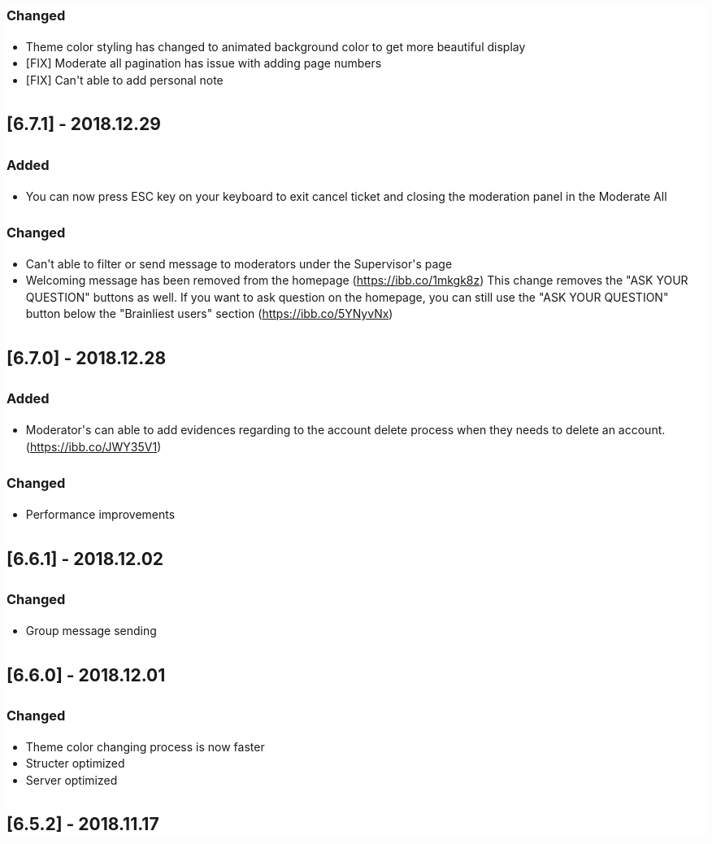 ### Changed

- Theme color styling has changed to animated background color to get more
 beautiful display
- [FIX] Moderate all pagination has issue with adding page numbers
- [FIX] Can't able to add personal note

## [6.7.1] - 2018.12.29

### Added

- You can now press ESC key on your keyboard to exit cancel ticket and closing
 the moderation panel in the Moderate All

### Changed

- Can't able to filter or send message to moderators under the Supervisor's page
- Welcoming message has been removed from the homepage
 (<https://ibb.co/1mkgk8z>) This change removes the "ASK YOUR QUESTION" buttons
 as well. If you want to ask question on the homepage, you can still use the
 "ASK YOUR QUESTION" button below the "Brainliest users" section
 (<https://ibb.co/5YNyvNx>)

## [6.7.0] - 2018.12.28

### Added

- Moderator's can able to add evidences regarding to the account delete process
 when they needs to delete an account. (<https://ibb.co/JWY35V1>)

### Changed

- Performance improvements

## [6.6.1] - 2018.12.02

### Changed

- Group message sending

## [6.6.0] - 2018.12.01

### Changed

- Theme color changing process is now faster
- Structer optimized
- Server optimized

## [6.5.2] - 2018.11.17


[#289]: https://github.com/seahindeniz/BrainlyTools_Extension/issues/289
[#290]: https://github.com/seahindeniz/BrainlyTools_Extension/issues/290
[#255]: https://github.com/seahindeniz/BrainlyTools_Extension/issues/255
[#264]: https://github.com/seahindeniz/BrainlyTools_Extension/pull/264
[#265]: https://github.com/seahindeniz/BrainlyTools_Extension/issues/265
[#266]: https://github.com/seahindeniz/BrainlyTools_Extension/issues/266
[#267]: https://github.com/seahindeniz/BrainlyTools_Extension/issues/267
[#268]: https://github.com/seahindeniz/BrainlyTools_Extension/issues/268
[#272]: https://github.com/seahindeniz/BrainlyTools_Extension/pull/272
[#273]: https://github.com/seahindeniz/BrainlyTools_Extension/issues/273
[#274]: https://github.com/seahindeniz/BrainlyTools_Extension/issues/274
[#275]: https://github.com/seahindeniz/BrainlyTools_Extension/issues/275
[#276]: https://github.com/seahindeniz/BrainlyTools_Extension/issues/276
[#278]: https://github.com/seahindeniz/BrainlyTools_Extension/issues/278
[#279]: https://github.com/seahindeniz/BrainlyTools_Extension/issues/279
[#280]: https://github.com/seahindeniz/BrainlyTools_Extension/issues/280
[#283]: https://github.com/seahindeniz/BrainlyTools_Extension/issues/283
[#284]: https://github.com/seahindeniz/BrainlyTools_Extension/issues/284
[#287]: https://github.com/seahindeniz/BrainlyTools_Extension/issues/287
[#288]: https://github.com/seahindeniz/BrainlyTools_Extension/issues/288
[#264]: https://github.com/seahindeniz/BrainlyTools_Extension/pull/264
[#242]: https://github.com/seahindeniz/BrainlyTools_Extension/issues/242
[#259]: https://github.com/seahindeniz/BrainlyTools_Extension/issues/259
[#260]: https://github.com/seahindeniz/BrainlyTools_Extension/issues/260
[#263]: https://github.com/seahindeniz/BrainlyTools_Extension/issues/263
[#257]: https://github.com/seahindeniz/BrainlyTools_Extension/issues/257
[#258]: https://github.com/seahindeniz/BrainlyTools_Extension/issues/258
[#261]: https://github.com/seahindeniz/BrainlyTools_Extension/issues/261
[#262]: https://github.com/seahindeniz/BrainlyTools_Extension/issues/262
[#201]: https://github.com/seahindeniz/BrainlyTools_Extension/issues/201
[#238]: https://github.com/seahindeniz/BrainlyTools_Extension/issues/238
[#251]: https://github.com/seahindeniz/BrainlyTools_Extension/issues/251
[#252]: https://github.com/seahindeniz/BrainlyTools_Extension/issues/252
[#253]: https://github.com/seahindeniz/BrainlyTools_Extension/issues/253
[#256]: https://github.com/seahindeniz/BrainlyTools_Extension/issues/256
[#237]: https://github.com/seahindeniz/BrainlyTools_Extension/issues/237
[#243]: https://github.com/seahindeniz/BrainlyTools_Extension/issues/243
[#244]: https://github.com/seahindeniz/BrainlyTools_Extension/issues/244
[#245]: https://github.com/seahindeniz/BrainlyTools_Extension/issues/245
[#247]: https://github.com/seahindeniz/BrainlyTools_Extension/issues/247
[#248]: https://github.com/seahindeniz/BrainlyTools_Extension/issues/248
[#249]: https://github.com/seahindeniz/BrainlyTools_Extension/issues/249
[#250]: https://github.com/seahindeniz/BrainlyTools_Extension/issues/250
[#133]: https://github.com/seahindeniz/BrainlyTools_Extension/issues/133
[#161]: https://github.com/seahindeniz/BrainlyTools_Extension/issues/161
[#201]: https://github.com/seahindeniz/BrainlyTools_Extension/issues/201
[#231]: https://github.com/seahindeniz/BrainlyTools_Extension/issues/231
[#232]: https://github.com/seahindeniz/BrainlyTools_Extension/issues/232
[#235]: https://github.com/seahindeniz/BrainlyTools_Extension/issues/235
[#239]: https://github.com/seahindeniz/BrainlyTools_Extension/issues/239
[#240]: https://github.com/seahindeniz/BrainlyTools_Extension/issues/240
[#241]: https://github.com/seahindeniz/BrainlyTools_Extension/issues/241
[#208]: https://github.com/seahindeniz/BrainlyTools_Extension/issues/208
[#217]: https://github.com/seahindeniz/BrainlyTools_Extension/issues/217
[#220]: https://github.com/seahindeniz/BrainlyTools_Extension/issues/220
[#222]: https://github.com/seahindeniz/BrainlyTools_Extension/issues/222
[#223]: https://github.com/seahindeniz/BrainlyTools_Extension/issues/223
[#224]: https://github.com/seahindeniz/BrainlyTools_Extension/issues/224
[#225]: https://github.com/seahindeniz/BrainlyTools_Extension/issues/225
[#226]: https://github.com/seahindeniz/BrainlyTools_Extension/issues/226
[#135]: https://github.com/seahindeniz/BrainlyTools_Extension/issues/135
[#155]: https://github.com/seahindeniz/BrainlyTools_Extension/issues/155
[#163]: https://github.com/seahindeniz/BrainlyTools_Extension/issues/163
[#182]: https://github.com/seahindeniz/BrainlyTools_Extension/issues/182
[#202]: https://github.com/seahindeniz/BrainlyTools_Extension/issues/202
[#203]: https://github.com/seahindeniz/BrainlyTools_Extension/issues/203
[#204]: https://github.com/seahindeniz/BrainlyTools_Extension/issues/204
[#205]: https://github.com/seahindeniz/BrainlyTools_Extension/issues/205
[#207]: https://github.com/seahindeniz/BrainlyTools_Extension/issues/207
[#209]: https://github.com/seahindeniz/BrainlyTools_Extension/issues/209
[#210]: https://github.com/seahindeniz/BrainlyTools_Extension/issues/210
[#211]: https://github.com/seahindeniz/BrainlyTools_Extension/issues/211
[#212]: https://github.com/seahindeniz/BrainlyTools_Extension/issues/212
[#213]: https://github.com/seahindeniz/BrainlyTools_Extension/issues/213
[#214]: https://github.com/seahindeniz/BrainlyTools_Extension/issues/214
[#215]: https://github.com/seahindeniz/BrainlyTools_Extension/issues/215
[#216]: https://github.com/seahindeniz/BrainlyTools_Extension/issues/216
[#219]: https://github.com/seahindeniz/BrainlyTools_Extension/issues/219
[#158]: https://github.com/seahindeniz/BrainlyTools_Extension/issues/158
[#184]: https://github.com/seahindeniz/BrainlyTools_Extension/issues/184
[#194]: https://github.com/seahindeniz/BrainlyTools_Extension/issues/194
[#196]: https://github.com/seahindeniz/BrainlyTools_Extension/issues/196
[#197]: https://github.com/seahindeniz/BrainlyTools_Extension/issues/197
[#199]: https://github.com/seahindeniz/BrainlyTools_Extension/issues/199
[#200]: https://github.com/seahindeniz/BrainlyTools_Extension/issues/200
[#192]: https://github.com/seahindeniz/BrainlyTools_Extension/issues/192
[#173]: https://github.com/seahindeniz/BrainlyTools_Extension/issues/173
[#184]: https://github.com/seahindeniz/BrainlyTools_Extension/issues/184
[#186]: https://github.com/seahindeniz/BrainlyTools_Extension/issues/186
[#189]: https://github.com/seahindeniz/BrainlyTools_Extension/issues/189
[#190]: https://github.com/seahindeniz/BrainlyTools_Extension/issues/190
[#191]: https://github.com/seahindeniz/BrainlyTools_Extension/issues/191
[#164]: https://github.com/seahindeniz/BrainlyTools_Extension/issues/164
[#172]: https://github.com/seahindeniz/BrainlyTools_Extension/issues/172
[#173]: https://github.com/seahindeniz/BrainlyTools_Extension/issues/173
[#174]: https://github.com/seahindeniz/BrainlyTools_Extension/issues/174
[#175]: https://github.com/seahindeniz/BrainlyTools_Extension/issues/175
[#176]: https://github.com/seahindeniz/BrainlyTools_Extension/issues/176
[#177]: https://github.com/seahindeniz/BrainlyTools_Extension/issues/177
[#178]: https://github.com/seahindeniz/BrainlyTools_Extension/issues/178
[#179]: https://github.com/seahindeniz/BrainlyTools_Extension/issues/179
[#180]: https://github.com/seahindeniz/BrainlyTools_Extension/issues/180
[#181]: https://github.com/seahindeniz/BrainlyTools_Extension/issues/181
[#183]: https://github.com/seahindeniz/BrainlyTools_Extension/issues/183
[#185]: https://github.com/seahindeniz/BrainlyTools_Extension/issues/185
[#186]: https://github.com/seahindeniz/BrainlyTools_Extension/issues/186
[#187]: https://github.com/seahindeniz/BrainlyTools_Extension/issues/187
[#188]: https://github.com/seahindeniz/BrainlyTools_Extension/issues/188
[M#4]: https://github.com/seahindeniz/BrainlyTools_Extension/milestone/4
[#164]: https://github.com/seahindeniz/BrainlyTools_Extension/issues/164
[#166]: https://github.com/seahindeniz/BrainlyTools_Extension/issues/166
[#167]: https://github.com/seahindeniz/BrainlyTools_Extension/issues/167
[#168]: https://github.com/seahindeniz/BrainlyTools_Extension/issues/168
[#152]: https://github.com/seahindeniz/BrainlyTools_Extension/issues/152
[#153]: https://github.com/seahindeniz/BrainlyTools_Extension/issues/153
[#151]: https://github.com/seahindeniz/BrainlyTools_Extension/issues/151
[#139]: https://github.com/seahindeniz/BrainlyTools_Extension/issues/139
[#144]: https://github.com/seahindeniz/BrainlyTools_Extension/issues/144
[#145]: https://github.com/seahindeniz/BrainlyTools_Extension/issues/145
[#146]: https://github.com/seahindeniz/BrainlyTools_Extension/issues/146
[#147]: https://github.com/seahindeniz/BrainlyTools_Extension/issues/147
[#148]: https://github.com/seahindeniz/BrainlyTools_Extension/issues/148
[#149]: https://github.com/seahindeniz/BrainlyTools_Extension/issues/149
[#150]: https://github.com/seahindeniz/BrainlyTools_Extension/issues/150
[#136]: https://github.com/seahindeniz/BrainlyTools_Extension/issues/136
[#126]: https://github.com/seahindeniz/BrainlyTools_Extension/issues/126
[#127]: https://github.com/seahindeniz/BrainlyTools_Extension/issues/127
[#122]: https://github.com/seahindeniz/BrainlyTools_Extension/issues/122
[#123]: https://github.com/seahindeniz/BrainlyTools_Extension/issues/123
[#125]: https://github.com/seahindeniz/BrainlyTools_Extension/issues/125
[#119]: https://github.com/seahindeniz/BrainlyTools_Extension/issues/119
[#120]: https://github.com/seahindeniz/BrainlyTools_Extension/issues/120
[#121]: https://github.com/seahindeniz/BrainlyTools_Extension/issues/121
[#116]: https://github.com/seahindeniz/BrainlyTools_Extension/issues/116
[#117]: https://github.com/seahindeniz/BrainlyTools_Extension/issues/117
[#118]: https://github.com/seahindeniz/BrainlyTools_Extension/issues/118
[#112]: https://github.com/seahindeniz/BrainlyTools_Extension/issues/112
[#113]: https://github.com/seahindeniz/BrainlyTools_Extension/issues/113
[#107]: https://github.com/seahindeniz/BrainlyTools_Extension/issues/107
[#109]: https://github.com/seahindeniz/BrainlyTools_Extension/issues/109
[#103]: https://github.com/seahindeniz/BrainlyTools_Extension/issues/103
[#104]: https://github.com/seahindeniz/BrainlyTools_Extension/issues/104
[#94]: https://github.com/seahindeniz/BrainlyTools_Extension/issues/94
[#99]: https://github.com/seahindeniz/BrainlyTools_Extension/issues/99
[#100]: https://github.com/seahindeniz/BrainlyTools_Extension/issues/100
[#101]: https://github.com/seahindeniz/BrainlyTools_Extension/issues/101
[#90]: https://github.com/seahindeniz/BrainlyTools_Extension/issues/90
[#88]: https://github.com/seahindeniz/BrainlyTools_Extension/issues/88
[#89]: https://github.com/seahindeniz/BrainlyTools_Extension/issues/89
[#83]: https://github.com/seahindeniz/BrainlyTools_Extension/issues/83
[#84]: https://github.com/seahindeniz/BrainlyTools_Extension/issues/84
[#85]: https://github.com/seahindeniz/BrainlyTools_Extension/issues/85
[#86]: https://github.com/seahindeniz/BrainlyTools_Extension/issues/86
[#87]: https://github.com/seahindeniz/BrainlyTools_Extension/issues/87
[#82]: https://github.com/seahindeniz/BrainlyTools_Extension/issues/82
[#81]: https://github.com/seahindeniz/BrainlyTools_Extension/issues/64
[#64]: https://github.com/seahindeniz/BrainlyTools_Extension/issues/64
[#70]: https://github.com/seahindeniz/BrainlyTools_Extension/issues/70
[#74]: https://github.com/seahindeniz/BrainlyTools_Extension/issues/74
[#76]: https://github.com/seahindeniz/BrainlyTools_Extension/issues/76
[#52]: https://github.com/seahindeniz/BrainlyTools_Extension/issues/52
[#63]: https://github.com/seahindeniz/BrainlyTools_Extension/issues/63
[#73]: https://github.com/seahindeniz/BrainlyTools_Extension/issues/73
[SG#1584]: https://github.com/brainly/style-guide/issues/1584
[#59]: https://github.com/seahindeniz/BrainlyTools_Extension/issues/59
[#65]: https://github.com/seahindeniz/BrainlyTools_Extension/issues/65
[#67]: https://github.com/seahindeniz/BrainlyTools_Extension/issues/67
[#68]: https://github.com/seahindeniz/BrainlyTools_Extension/issues/68
[#69]: https://github.com/seahindeniz/BrainlyTools_Extension/issues/69
[#61]: https://github.com/seahindeniz/BrainlyTools_Extension/issues/61
[#60]: https://github.com/seahindeniz/BrainlyTools_Extension/issues/60
[#58]: https://github.com/seahindeniz/BrainlyTools_Extension/issues/58
[#53]: https://github.com/seahindeniz/BrainlyTools_Extension/issues/53
[#49]: https://github.com/seahindeniz/BrainlyTools_Extension/issues/49
[FIX#45]: https://github.com/seahindeniz/BrainlyTools_Extension/issues/45
[FIX#46]: https://github.com/seahindeniz/BrainlyTools_Extension/issues/46
[FIX#47]: https://github.com/seahindeniz/BrainlyTools_Extension/issues/47
[FIX#44]: https://github.com/seahindeniz/BrainlyTools_Extension/issues/44
[SS-1]: https://ibb.co/S71qcxQ
[SS-2]: https://ibb.co/3vbBp8r
[SS-3]: https://ibb.co/NT5Dy4G
[SS-4]: https://ibb.co/Xb1BLBN
[SS-5]: https://ibb.co/w0KVNMT
[#42]: https://github.com/seahindeniz/BrainlyTools_Extension/issues/42
[FIX#41]: https://github.com/seahindeniz/BrainlyTools_Extension/issues/41
[#28]: https://github.com/seahindeniz/BrainlyTools_Extension/issues/28
[#5]: https://github.com/seahindeniz/BrainlyTools_Extension/issues/5
[#34]: https://github.com/seahindeniz/BrainlyTools_Extension/issues/34
[FIX#35]: https://github.com/seahindeniz/BrainlyTools_Extension/issues/35
[FIX#36]: https://github.com/seahindeniz/BrainlyTools_Extension/issues/36
[FIX#32]: https://github.com/seahindeniz/BrainlyTools_Extension/issues/32
[FIX#33]: https://github.com/seahindeniz/BrainlyTools_Extension/issues/33
[FIX#23]: https://github.com/seahindeniz/BrainlyTools_Extension/issues/23
[FIX#24]: https://github.com/seahindeniz/BrainlyTools_Extension/issues/24
[FIX#25]: https://github.com/seahindeniz/BrainlyTools_Extension/issues/25
[PRE-FIX#29]: https://github.com/seahindeniz/BrainlyTools_Extension/issues/29
[FIX#30]: https://github.com/seahindeniz/BrainlyTools_Extension/issues/30
[FIX#31]: https://github.com/seahindeniz/BrainlyTools_Extension/issues/31
[#12]: https://github.com/seahindeniz/BrainlyTools_Extension/issues/12
[FIX#21]: https://github.com/seahindeniz/BrainlyTools_Extension/issues/21
[#2]: https://github.com/seahindeniz/BrainlyTools_Extension/issues/2
[FIX#4]: https://github.com/seahindeniz/BrainlyTools_Extension/issues/4
[FIX#7]: https://github.com/seahindeniz/BrainlyTools_Extension/issues/7
[FIX#6]: https://github.com/seahindeniz/BrainlyTools_Extension/issues/6
[FIX#15]: https://github.com/seahindeniz/BrainlyTools_Extension/issues/15
[FIX#19]: https://github.com/seahindeniz/BrainlyTools_Extension/issues/19